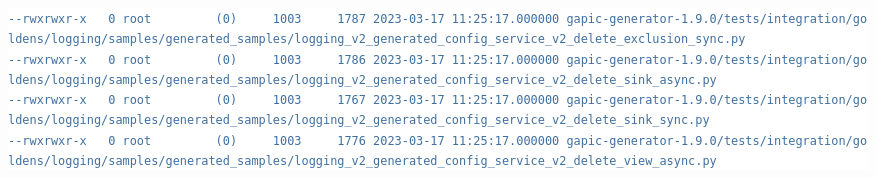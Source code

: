 ```diff
--rwxrwxr-x   0 root         (0)     1003     1787 2023-03-17 11:25:17.000000 gapic-generator-1.9.0/tests/integration/goldens/logging/samples/generated_samples/logging_v2_generated_config_service_v2_delete_exclusion_sync.py
--rwxrwxr-x   0 root         (0)     1003     1786 2023-03-17 11:25:17.000000 gapic-generator-1.9.0/tests/integration/goldens/logging/samples/generated_samples/logging_v2_generated_config_service_v2_delete_sink_async.py
--rwxrwxr-x   0 root         (0)     1003     1767 2023-03-17 11:25:17.000000 gapic-generator-1.9.0/tests/integration/goldens/logging/samples/generated_samples/logging_v2_generated_config_service_v2_delete_sink_sync.py
--rwxrwxr-x   0 root         (0)     1003     1776 2023-03-17 11:25:17.000000 gapic-generator-1.9.0/tests/integration/goldens/logging/samples/generated_samples/logging_v2_generated_config_service_v2_delete_view_async.py
